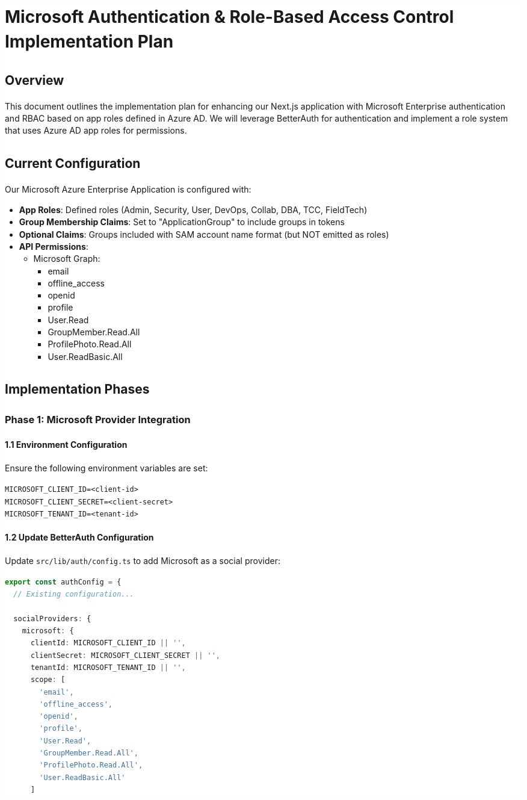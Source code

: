 # Microsoft Authentication & Role-Based Access Control Implementation Plan

## Overview

This document outlines the implementation plan for enhancing our Next.js application with Microsoft Enterprise authentication and RBAC based on app roles defined in Azure AD. We will leverage BetterAuth for authentication and implement a role system that uses Azure AD app roles for permissions.

## Current Configuration

Our Microsoft Azure Enterprise Application is configured with:

- **App Roles**: Defined roles (Admin, Security, User, DevOps, Collab, DBA, TCC, FieldTech)
- **Group Membership Claims**: Set to "ApplicationGroup" to include groups in tokens
- **Optional Claims**: Groups included with SAM account name format (but NOT emitted as roles)
- **API Permissions**:
  - Microsoft Graph:
    - email
    - offline_access
    - openid
    - profile
    - User.Read
    - GroupMember.Read.All
    - ProfilePhoto.Read.All
    - User.ReadBasic.All

## Implementation Phases

### Phase 1: Microsoft Provider Integration

#### 1.1 Environment Configuration

Ensure the following environment variables are set:

```text
MICROSOFT_CLIENT_ID=<client-id>
MICROSOFT_CLIENT_SECRET=<client-secret>
MICROSOFT_TENANT_ID=<tenant-id>
```

#### 1.2 Update BetterAuth Configuration

Update `src/lib/auth/config.ts` to add Microsoft as a social provider:

```typescript
export const authConfig = {
  // Existing configuration...
  
  socialProviders: {
    microsoft: {
      clientId: MICROSOFT_CLIENT_ID || '',
      clientSecret: MICROSOFT_CLIENT_SECRET || '',
      tenantId: MICROSOFT_TENANT_ID || '',
      scope: [
        'email',
        'offline_access',
        'openid',
        'profile',
        'User.Read',
        'GroupMember.Read.All',
        'ProfilePhoto.Read.All',
        'User.ReadBasic.All'
      ]
```